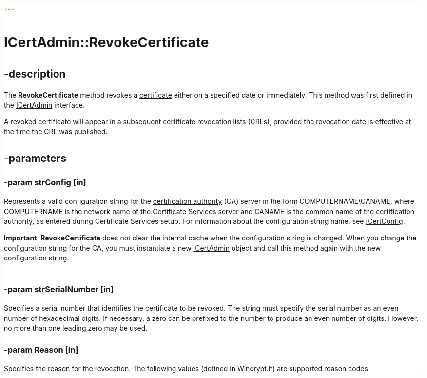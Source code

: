 ```yaml
---
```


# ICertAdmin::RevokeCertificate


## -description


The <b>RevokeCertificate</b> method revokes a <a href="https://msdn.microsoft.com/en-us/library/ms721572(v=VS.85).aspx">certificate</a> either on a specified date or immediately. This method was first defined in the <a href="https://msdn.microsoft.com/en-us/library/Aa383233(v=VS.85).aspx">ICertAdmin</a> interface.

 A revoked certificate will appear in a subsequent <a href="https://msdn.microsoft.com/en-us/library/ms721572(v=VS.85).aspx">certificate revocation lists</a> (CRLs), provided the revocation date is effective at the time the CRL was published.


## -parameters




### -param strConfig [in]

Represents a valid configuration string for the <a href="https://msdn.microsoft.com/en-us/library/ms721572(v=VS.85).aspx">certification authority</a> (CA) server in the form COMPUTERNAME\CANAME, where COMPUTERNAME is the network name of the Certificate Services server and CANAME is the common name of the certification authority, as entered during Certificate Services setup. For information about the configuration string name, see <a href="https://msdn.microsoft.com/en-us/library/Aa383268(v=VS.85).aspx">ICertConfig</a>.

<div class="alert"><b>Important</b>  <b>RevokeCertificate</b> does not clear the internal cache when the configuration string is changed. When you change the configuration string for the CA, you must instantiate a new <a href="https://msdn.microsoft.com/en-us/library/Aa383234(v=VS.85).aspx">ICertAdmin</a> object and call this method again with the new configuration string.</div>
<div> </div>

### -param strSerialNumber [in]

 Specifies a serial number that identifies the certificate to be revoked. The string must specify the serial number as an even number of hexadecimal digits. If necessary, a zero can be prefixed to the number to produce an even number of digits. However, no more than one leading zero may be used.


### -param Reason [in]

Specifies the reason for the revocation. 
			The following values (defined in Wincrypt.h) are 
			supported reason codes.

